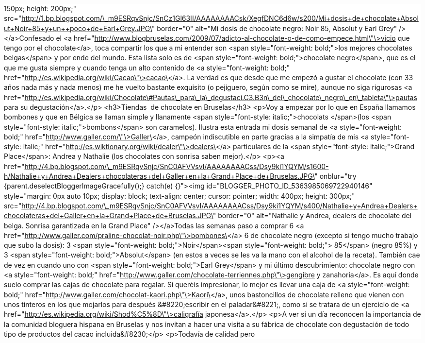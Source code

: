 150px; height: 200px;\"
src=\"http://1.bp.blogspot.com/\_m9ESRqvSnjc/SnCz1Gl63II/AAAAAAAACsk/XegfDNC6d6w/s200/Mi+dosis+de+chocolate+Absolut+Noir+85+y+un++poco+de+Earl+Grey.JPG\"
border=\"0\" alt=\"Mi dosis de chocolate negro: Noir 85, Absolut y Earl
Grey\" /\>\</a\>Confesado el \<a
href=\"http://www.blogbruselas.com/2009/07/adicto-al-chocolate-o-de-como-empece.html\"\>vicio
que tengo por el chocolate\</a\>, toca compartir los que a mi entender
son \<span style=\"font-weight: bold;\"\>los mejores chocolates
belgas\</span\> y por ende del mundo. Esta lista solo es de \<span
style=\"font-weight: bold;\"\>chocolate negro\</span\>, que es el que me
gusta siempre y cuando tenga un alto contenido de \<a
style=\"font-weight: bold;\"
href=\"http://es.wikipedia.org/wiki/Cacao\"\>cacao\</a\>. La verdad es
que desde que me empezó a gustar el chocolate (con 33 años nada más y
nada menos) me he vuelto bastante exquisito (o pejiguero, según como se
mire), aunque no siga rigurosas \<a
href=\"http://es.wikipedia.org/wiki/Chocolate\#Pautas\_para\_la\_degustaci.C3.B3n\_del\_chocolate\_negro\_en\_tableta\"\>pautas
para su degustación\</a\>.\</p\> \<h3\>Tiendas  de chocolate en
Bruselas\</h3\> \<p\>Voy a empezar por lo que en España llamamos
bombones y que en Bélgica se llaman simple y llanamente \<span
style=\"font-style: italic;\"\>chocolats \</span\>(los \<span
style=\"font-style: italic;\"\>bombons\</span\> son caramelos). Ilustra
esta entrada mi dosis semanal de \<a style=\"font-weight: bold;\"
href=\"http://www.galler.com/\"\>Galler\</a\>, campeón indiscutible en
parte gracias a la simpatía de mis \<a style=\"font-style: italic;\"
href=\"http://es.wiktionary.org/wiki/dealer\"\>dealers\</a\>
particulares de la \<span style=\"font-style: italic;\"\>Grand
Place\</span\>: Andrea y Nathalie (los chocolates con sonrisa saben
mejor).\</p\> \<p\>\<a
href=\"http://4.bp.blogspot.com/\_m9ESRqvSnjc/SnC0AFVVsvI/AAAAAAAACss/Dsy9ki1YQYM/s1600-h/Nathalie+y+Andrea+Dealers+chocolateras+del+Galler+en+la+Grand+Place+de+Bruselas.JPG\"
onblur=\"try {parent.deselectBloggerImageGracefully();} catch(e)
{}\"\>\<img id=\"BLOGGER\_PHOTO\_ID\_5363985069722940146\"
style=\"margin: 0px auto 10px; display: block; text-align: center;
cursor: pointer; width: 400px; height: 300px;\"
src=\"http://4.bp.blogspot.com/\_m9ESRqvSnjc/SnC0AFVVsvI/AAAAAAAACss/Dsy9ki1YQYM/s400/Nathalie+y+Andrea+Dealers+chocolateras+del+Galler+en+la+Grand+Place+de+Bruselas.JPG\"
border=\"0\" alt=\"Nathalie y Andrea, dealers de chocolate del belga.
Sonrisa garantizada en la Grand Place\" /\>\</a\>Todas las semanas paso
a comprar 6 \<a
href=\"http://www.galler.com/praline-chocolat-noir.php\"\>bombones\</a\>
6 de chocolate negro (excepto si tengo mucho trabajo que subo la dosis):
3 \<span style=\"font-weight: bold;\"\>Noir\</span\>\<span
style=\"font-weight: bold;\"\> 85\</span\> (negro 85%) y 3 \<span
style=\"font-weight: bold;\"\>Absolut\</span\> (en estos a veces se les
va la mano con el alcohol de la receta). También cae de vez en cuando
uno con \<span style=\"font-weight: bold;\"\>Earl Grey\</span\> y mi
último descubrimiento: chocolate negro con \<a style=\"font-weight:
bold;\"
href=\"http://www.galler.com/chocolate-terriennes.php\"\>gengibre y
zanahoria\</a\>. Es aquí donde suelo comprar las cajas de chocolate para
regalar. Si queréis impresionar, lo mejor es llevar una caja de \<a
style=\"font-weight: bold;\"
href=\"http://www.galler.com/chocolat-kaori.php\"\>Kaori\</a\>, unos
bastoncillos de chocolate relleno que vienen con unos tinteros en los
que mojarlos para después &\#8220;escribir en el paladar&\#8221;, como
sí se tratara de un ejercicio de \<a
href=\"http://es.wikipedia.org/wiki/Shod%C5%8D\"\>caligrafía
japonesa\</a\>.\</p\> \<p\>A ver sí un día reconocen la importancia de
la comunidad bloguera hispana en Bruselas y nos invitan a hacer una
visita a su fábrica de chocolate con degustación de todo tipo de
productos del cacao incluida&\#8230;\</p\> \<p\>Todavía de calidad pero